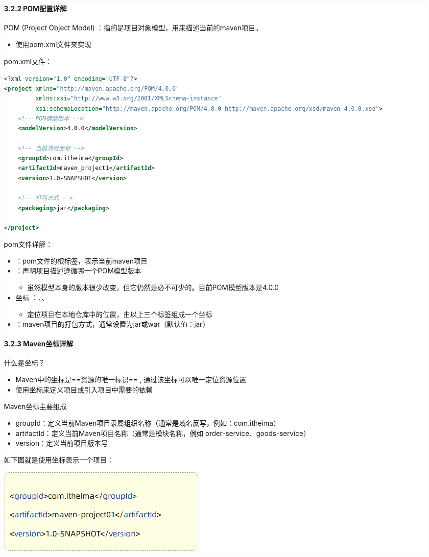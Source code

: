 #### 3.2.2 POM配置详解

POM (Project Object Model) ：指的是项目对象模型，用来描述当前的maven项目。

- 使用pom.xml文件来实现

pom.xml文件：

~~~xml
<?xml version="1.0" encoding="UTF-8"?>
<project xmlns="http://maven.apache.org/POM/4.0.0"
         xmlns:xsi="http://www.w3.org/2001/XMLSchema-instance"
         xsi:schemaLocation="http://maven.apache.org/POM/4.0.0 http://maven.apache.org/xsd/maven-4.0.0.xsd">
    <!-- POM模型版本 -->
    <modelVersion>4.0.0</modelVersion>

    <!-- 当前项目坐标 -->
    <groupId>com.itheima</groupId>
    <artifactId>maven_project1</artifactId>
    <version>1.0-SNAPSHOT</version>
    
    <!-- 打包方式 -->
    <packaging>jar</packaging>
 
</project>
~~~

pom文件详解：

- <project> ：pom文件的根标签，表示当前maven项目
- <modelVersion> ：声明项目描述遵循哪一个POM模型版本
  - 虽然模型本身的版本很少改变，但它仍然是必不可少的。目前POM模型版本是4.0.0
- 坐标 ：<groupId>、<artifactId>、<version>
  - 定位项目在本地仓库中的位置，由以上三个标签组成一个坐标
- <packaging> ：maven项目的打包方式，通常设置为jar或war（默认值：jar）

#### 3.2.3 Maven坐标详解

什么是坐标？

* Maven中的坐标是==资源的唯一标识== , 通过该坐标可以唯一定位资源位置
* 使用坐标来定义项目或引入项目中需要的依赖

Maven坐标主要组成

* groupId：定义当前Maven项目隶属组织名称（通常是域名反写，例如：com.itheima）
* artifactId：定义当前Maven项目名称（通常是模块名称，例如 order-service、goods-service）
* version：定义当前项目版本号

如下图就是使用坐标表示一个项目：

![image-20220616111031057](./assets/image-20220616111031057.png) 

